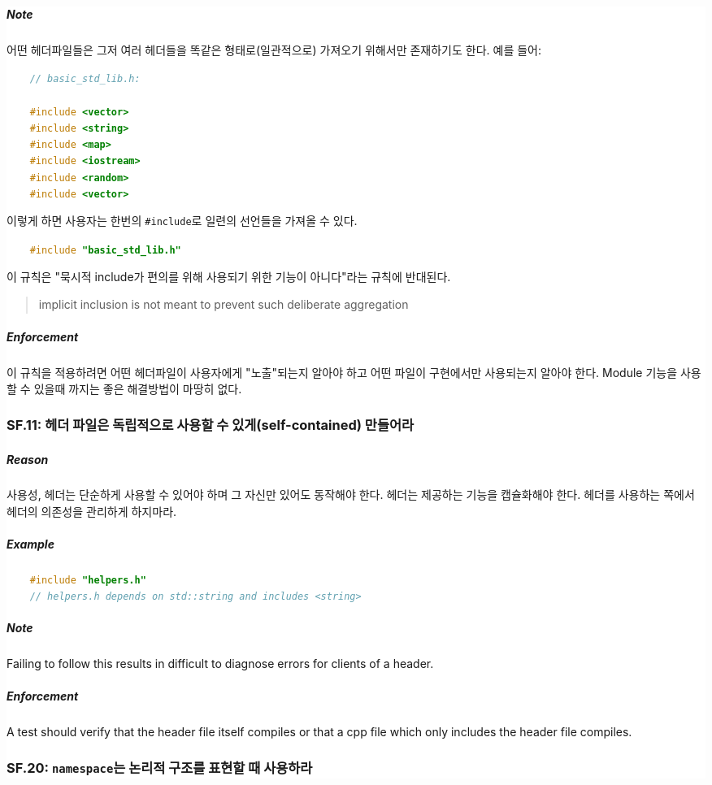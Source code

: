 ##### Note

어떤 헤더파일들은 그저 여러 헤더들을 똑같은 형태로(일관적으로) 가져오기 위해서만 존재하기도 한다.
예를 들어:

```c++
    // basic_std_lib.h:

    #include <vector>
    #include <string>
    #include <map>
    #include <iostream>
    #include <random>
    #include <vector>
```

이렇게 하면 사용자는 한번의 `#include`로 일련의 선언들을 가져올 수 있다.

```c++
    #include "basic_std_lib.h"
```

이 규칙은 "묵시적 include가 편의를 위해 사용되기 위한 기능이 아니다"라는 규칙에 반대된다.

> implicit inclusion is not meant to prevent such deliberate aggregation

##### Enforcement

이 규칙을 적용하려면 어떤 헤더파일이 사용자에게 "노출"되는지 알아야 하고 어떤 파일이 구현에서만 사용되는지 알아야 한다.
Module 기능을 사용할 수 있을때 까지는 좋은 해결방법이 마땅히 없다.

### <a name="Rs-contained"></a>SF.11: 헤더 파일은 독립적으로 사용할 수 있게(self-contained) 만들어라

##### Reason

사용성, 헤더는 단순하게 사용할 수 있어야 하며 그 자신만 있어도 동작해야 한다.
헤더는 제공하는 기능을 캡슐화해야 한다.
헤더를 사용하는 쪽에서 헤더의 의존성을 관리하게 하지마라.

##### Example

```c++
    #include "helpers.h"
    // helpers.h depends on std::string and includes <string>
```

##### Note

Failing to follow this results in difficult to diagnose errors for clients of a header.

##### Enforcement

A test should verify that the header file itself compiles or that a cpp file which only includes the header file compiles.

### <a name="Rs-namespace"></a>SF.20: `namespace`는 논리적 구조를 표현할 때 사용하라
